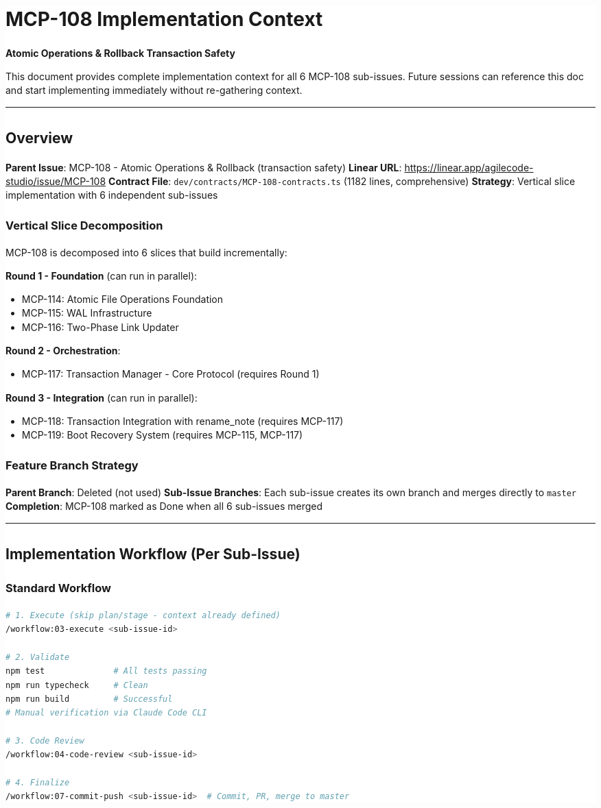 # MCP-108 Implementation Context

**Atomic Operations & Rollback Transaction Safety**

This document provides complete implementation context for all 6 MCP-108 sub-issues. Future sessions can reference this doc and start implementing immediately without re-gathering context.

---

## Overview

**Parent Issue**: MCP-108 - Atomic Operations & Rollback (transaction safety)
**Linear URL**: https://linear.app/agilecode-studio/issue/MCP-108
**Contract File**: `dev/contracts/MCP-108-contracts.ts` (1182 lines, comprehensive)
**Strategy**: Vertical slice implementation with 6 independent sub-issues

### Vertical Slice Decomposition

MCP-108 is decomposed into 6 slices that build incrementally:

**Round 1 - Foundation** (can run in parallel):
- MCP-114: Atomic File Operations Foundation
- MCP-115: WAL Infrastructure
- MCP-116: Two-Phase Link Updater

**Round 2 - Orchestration**:
- MCP-117: Transaction Manager - Core Protocol (requires Round 1)

**Round 3 - Integration** (can run in parallel):
- MCP-118: Transaction Integration with rename_note (requires MCP-117)
- MCP-119: Boot Recovery System (requires MCP-115, MCP-117)

### Feature Branch Strategy

**Parent Branch**: Deleted (not used)
**Sub-Issue Branches**: Each sub-issue creates its own branch and merges directly to `master`
**Completion**: MCP-108 marked as Done when all 6 sub-issues merged

---

## Implementation Workflow (Per Sub-Issue)

### Standard Workflow

```bash
# 1. Execute (skip plan/stage - context already defined)
/workflow:03-execute <sub-issue-id>

# 2. Validate
npm test              # All tests passing
npm run typecheck     # Clean
npm run build         # Successful
# Manual verification via Claude Code CLI

# 3. Code Review
/workflow:04-code-review <sub-issue-id>

# 4. Finalize
/workflow:07-commit-push <sub-issue-id>  # Commit, PR, merge to master
```
